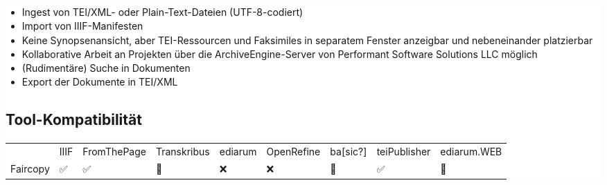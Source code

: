 * Ingest von TEI/XML- oder Plain-Text-Dateien (UTF-8-codiert)
* Import von IIIF-Manifesten
* Keine Synopsenansicht, aber TEI-Ressourcen und Faksimiles in separatem Fenster anzeigbar und nebeneinander platzierbar
* Kollaborative Arbeit an Projekten über die ArchiveEngine-Server von Performant Software Solutions LLC möglich
* (Rudimentäre) Suche in Dokumenten
* Export der Dokumente in TEI/XML


## Tool-Kompatibilität

<div class="table-responsive tool-table">
<table>
  <tr>
   <td>
   </td>
   <td>IIIF
   </td>
   <td>FromThePage
   </td>
   <td>Transkribus
   </td>
   <td>ediarum
   </td>
   <td>OpenRefine
   </td>
   <td>ba[sic?]
   </td>
   <td>teiPublisher
   </td>
   <td>ediarum.WEB
   </td>
  </tr>
  <tr>
   <td>Faircopy
   </td>
   <td>✅
   </td>
   <td>✅
   </td>
   <td>🦄
   </td>
   <td>❌
   </td>
   <td>❌
   </td>
   <td>🦄
   </td>
   <td>✅
   </td>
   <td>🦄
   </td>
  </tr>
</table>
</div>
